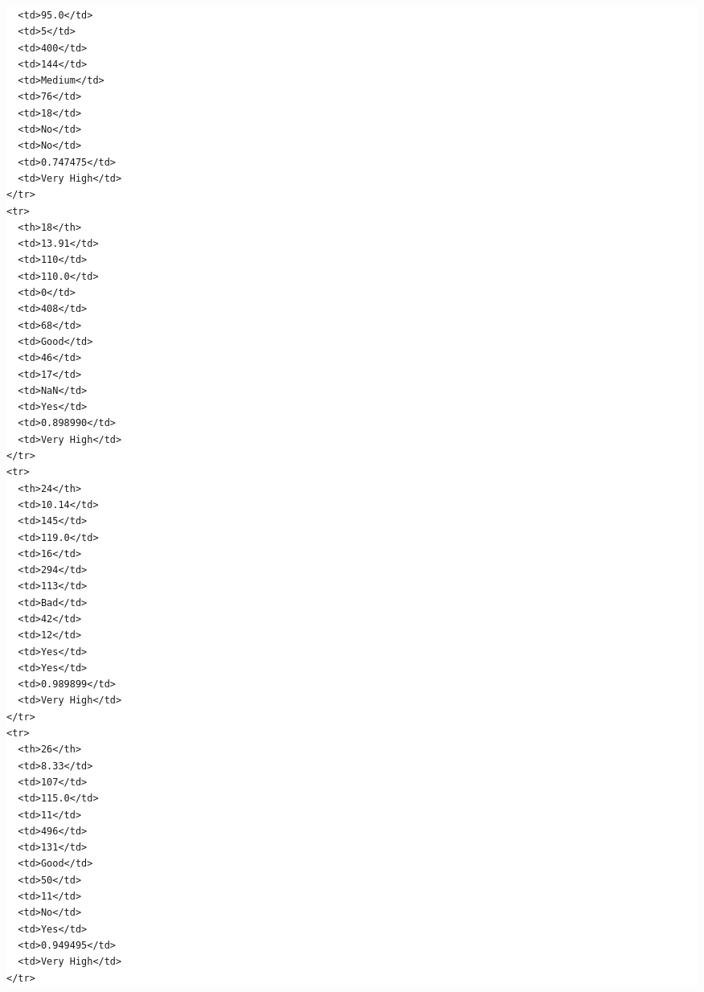       <td>95.0</td>
      <td>5</td>
      <td>400</td>
      <td>144</td>
      <td>Medium</td>
      <td>76</td>
      <td>18</td>
      <td>No</td>
      <td>No</td>
      <td>0.747475</td>
      <td>Very High</td>
    </tr>
    <tr>
      <th>18</th>
      <td>13.91</td>
      <td>110</td>
      <td>110.0</td>
      <td>0</td>
      <td>408</td>
      <td>68</td>
      <td>Good</td>
      <td>46</td>
      <td>17</td>
      <td>NaN</td>
      <td>Yes</td>
      <td>0.898990</td>
      <td>Very High</td>
    </tr>
    <tr>
      <th>24</th>
      <td>10.14</td>
      <td>145</td>
      <td>119.0</td>
      <td>16</td>
      <td>294</td>
      <td>113</td>
      <td>Bad</td>
      <td>42</td>
      <td>12</td>
      <td>Yes</td>
      <td>Yes</td>
      <td>0.989899</td>
      <td>Very High</td>
    </tr>
    <tr>
      <th>26</th>
      <td>8.33</td>
      <td>107</td>
      <td>115.0</td>
      <td>11</td>
      <td>496</td>
      <td>131</td>
      <td>Good</td>
      <td>50</td>
      <td>11</td>
      <td>No</td>
      <td>Yes</td>
      <td>0.949495</td>
      <td>Very High</td>
    </tr>
  </tbody>
</table>
</div>

